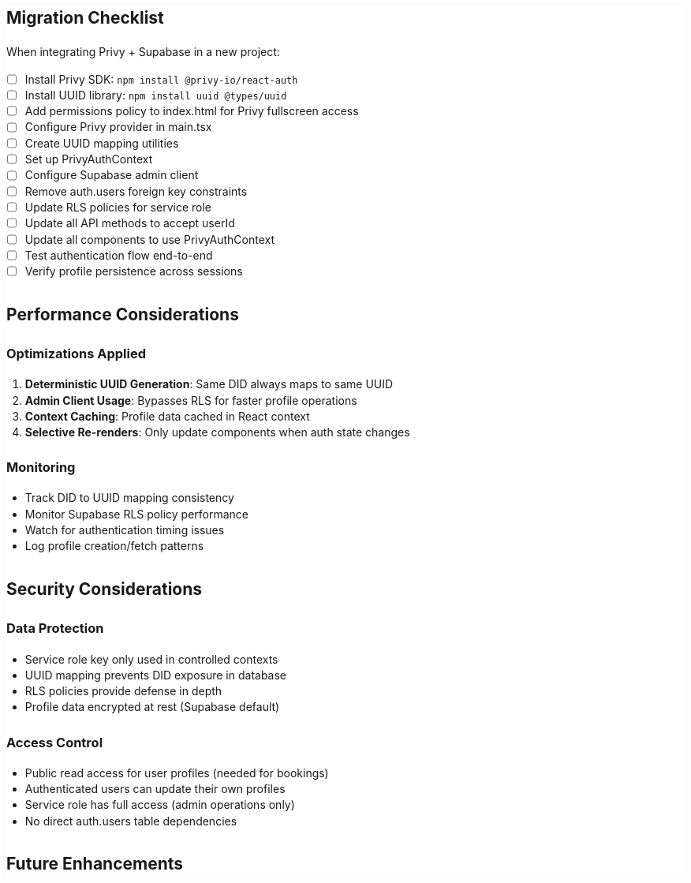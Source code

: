 ## Migration Checklist

When integrating Privy + Supabase in a new project:

- [ ] Install Privy SDK: `npm install @privy-io/react-auth`
- [ ] Install UUID library: `npm install uuid @types/uuid`
- [ ] Add permissions policy to index.html for Privy fullscreen access
- [ ] Configure Privy provider in main.tsx
- [ ] Create UUID mapping utilities
- [ ] Set up PrivyAuthContext
- [ ] Configure Supabase admin client
- [ ] Remove auth.users foreign key constraints
- [ ] Update RLS policies for service role
- [ ] Update all API methods to accept userId
- [ ] Update all components to use PrivyAuthContext
- [ ] Test authentication flow end-to-end
- [ ] Verify profile persistence across sessions

## Performance Considerations

### Optimizations Applied
1. **Deterministic UUID Generation**: Same DID always maps to same UUID
2. **Admin Client Usage**: Bypasses RLS for faster profile operations
3. **Context Caching**: Profile data cached in React context
4. **Selective Re-renders**: Only update components when auth state changes

### Monitoring
- Track DID to UUID mapping consistency
- Monitor Supabase RLS policy performance
- Watch for authentication timing issues
- Log profile creation/fetch patterns

## Security Considerations

### Data Protection
- Service role key only used in controlled contexts
- UUID mapping prevents DID exposure in database
- RLS policies provide defense in depth
- Profile data encrypted at rest (Supabase default)

### Access Control
- Public read access for user profiles (needed for bookings)
- Authenticated users can update their own profiles
- Service role has full access (admin operations only)
- No direct auth.users table dependencies

## Future Enhancements
